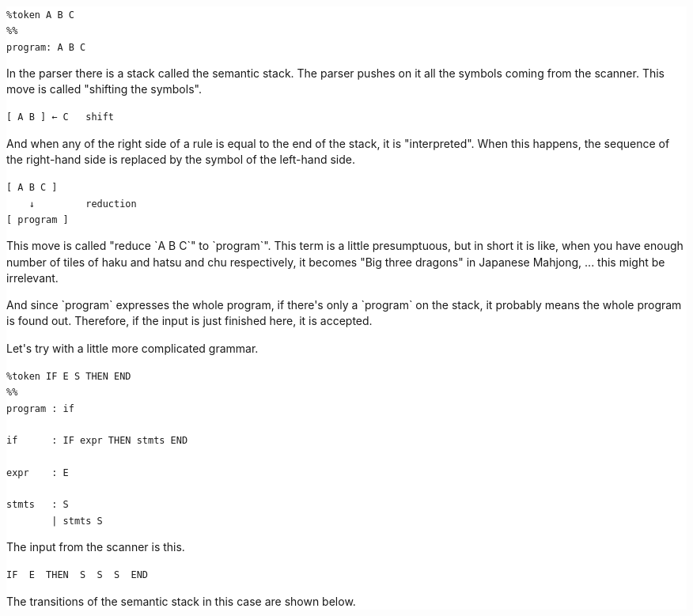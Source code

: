 ``` emlist
%token A B C
%%
program: A B C
```

In the parser there is a stack called the semantic stack. The parser
pushes on it all the symbols coming from the scanner. This move is
called "shifting the symbols".

``` emlist
[ A B ] ← C   shift
```

And when any of the right side of a rule is equal to the end of the
stack, it is "interpreted". When this happens,
the sequence of the right-hand side is replaced by the symbol of the left-hand
side.

``` emlist
[ A B C ]
    ↓         reduction
[ program ]
```

This move is called "reduce \`A B C\`" to \`program\`". This term
is a little presumptuous, but in short it is like,
when you have enough number of tiles of haku and hatsu and chu respectively,
it becomes "Big three dragons" in Japanese Mahjong,
... this might be irrelevant.

And since \`program\` expresses the whole program,
if there's only a \`program\` on the stack, it probably means the whole program is
found out. Therefore, if the input is just finished here, it is accepted.

Let's try with a little more complicated grammar.

``` emlist
%token IF E S THEN END
%%
program : if

if      : IF expr THEN stmts END

expr    : E

stmts   : S
        | stmts S
```

The input from the scanner is this.

``` emlist
IF  E  THEN  S  S  S  END
```

The transitions of the semantic stack in this case are shown below.
